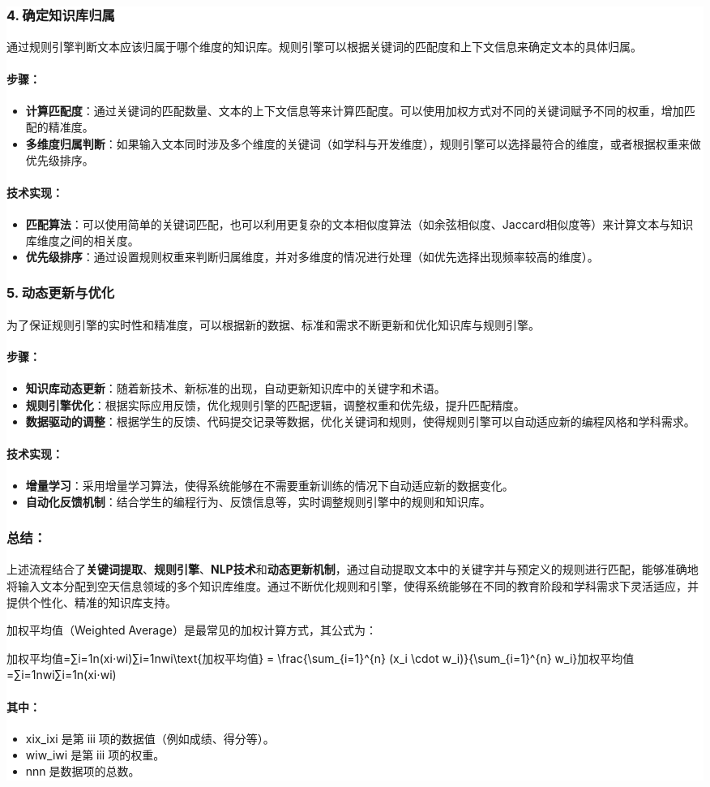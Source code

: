 ### **4. 确定知识库归属**

通过规则引擎判断文本应该归属于哪个维度的知识库。规则引擎可以根据关键词的匹配度和上下文信息来确定文本的具体归属。

#### **步骤：**

- **计算匹配度**：通过关键词的匹配数量、文本的上下文信息等来计算匹配度。可以使用加权方式对不同的关键词赋予不同的权重，增加匹配的精准度。
- **多维度归属判断**：如果输入文本同时涉及多个维度的关键词（如学科与开发维度），规则引擎可以选择最符合的维度，或者根据权重来做优先级排序。

#### **技术实现：**

- **匹配算法**：可以使用简单的关键词匹配，也可以利用更复杂的文本相似度算法（如余弦相似度、Jaccard相似度等）来计算文本与知识库维度之间的相关度。
- **优先级排序**：通过设置规则权重来判断归属维度，并对多维度的情况进行处理（如优先选择出现频率较高的维度）。

### **5. 动态更新与优化**

为了保证规则引擎的实时性和精准度，可以根据新的数据、标准和需求不断更新和优化知识库与规则引擎。

#### **步骤：**

- **知识库动态更新**：随着新技术、新标准的出现，自动更新知识库中的关键字和术语。
- **规则引擎优化**：根据实际应用反馈，优化规则引擎的匹配逻辑，调整权重和优先级，提升匹配精度。
- **数据驱动的调整**：根据学生的反馈、代码提交记录等数据，优化关键词和规则，使得规则引擎可以自动适应新的编程风格和学科需求。

#### **技术实现：**

- **增量学习**：采用增量学习算法，使得系统能够在不需要重新训练的情况下自动适应新的数据变化。
- **自动化反馈机制**：结合学生的编程行为、反馈信息等，实时调整规则引擎中的规则和知识库。

### **总结：**

上述流程结合了**关键词提取**、**规则引擎**、**NLP技术**和**动态更新机制**，通过自动提取文本中的关键字并与预定义的规则进行匹配，能够准确地将输入文本分配到空天信息领域的多个知识库维度。通过不断优化规则和引擎，使得系统能够在不同的教育阶段和学科需求下灵活适应，并提供个性化、精准的知识库支持。





加权平均值（Weighted Average）是最常见的加权计算方式，其公式为：

加权平均值=∑i=1n(xi⋅wi)∑i=1nwi\text{加权平均值} = \frac{\sum_{i=1}^{n} (x_i \cdot w_i)}{\sum_{i=1}^{n} w_i}加权平均值=∑i=1nwi∑i=1n(xi⋅wi)

#### 其中：

- xix_ixi 是第 iii 项的数据值（例如成绩、得分等）。
- wiw_iwi 是第 iii 项的权重。
- nnn 是数据项的总数。